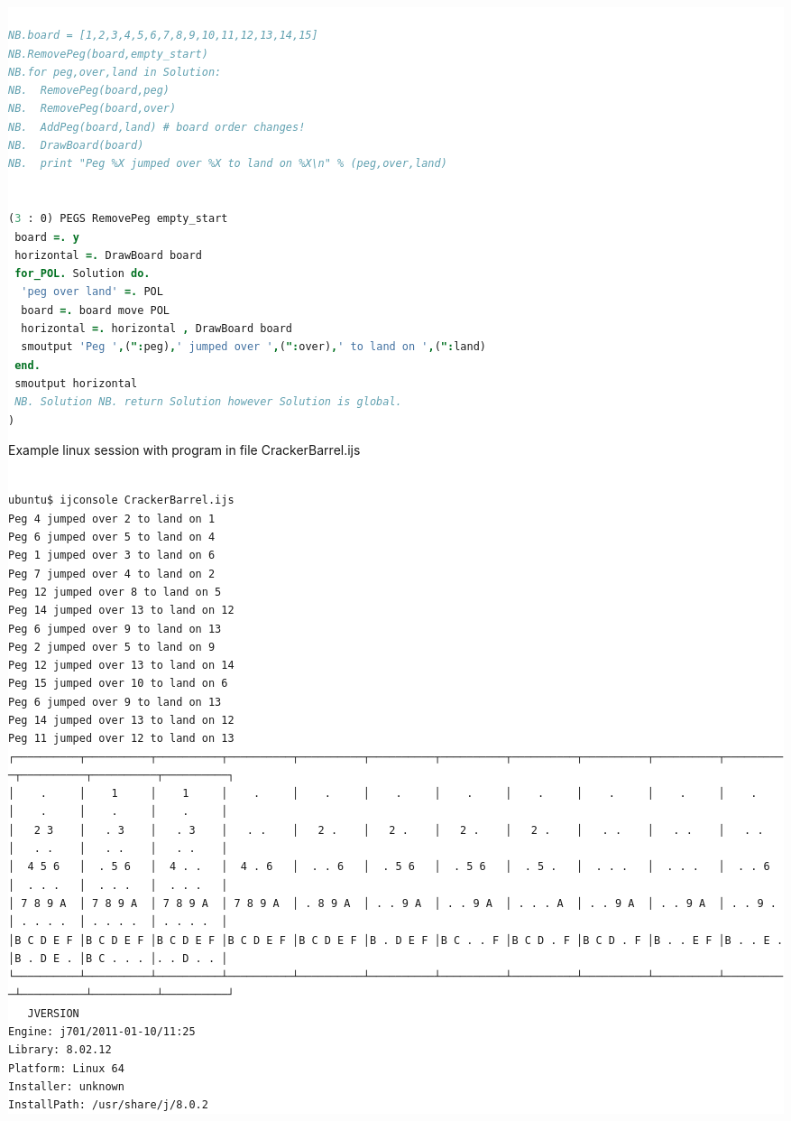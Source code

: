 ```J

NB.board = [1,2,3,4,5,6,7,8,9,10,11,12,13,14,15]
NB.RemovePeg(board,empty_start)
NB.for peg,over,land in Solution:
NB.  RemovePeg(board,peg)
NB.  RemovePeg(board,over)
NB.  AddPeg(board,land) # board order changes!
NB.  DrawBoard(board)
NB.  print "Peg %X jumped over %X to land on %X\n" % (peg,over,land)


(3 : 0) PEGS RemovePeg empty_start
 board =. y
 horizontal =. DrawBoard board
 for_POL. Solution do.
  'peg over land' =. POL
  board =. board move POL
  horizontal =. horizontal , DrawBoard board
  smoutput 'Peg ',(":peg),' jumped over ',(":over),' to land on ',(":land)
 end.
 smoutput horizontal
 NB. Solution NB. return Solution however Solution is global.
)

```

Example linux session with program in file CrackerBarrel.ijs

```txt

ubuntu$ ijconsole CrackerBarrel.ijs
Peg 4 jumped over 2 to land on 1
Peg 6 jumped over 5 to land on 4
Peg 1 jumped over 3 to land on 6
Peg 7 jumped over 4 to land on 2
Peg 12 jumped over 8 to land on 5
Peg 14 jumped over 13 to land on 12
Peg 6 jumped over 9 to land on 13
Peg 2 jumped over 5 to land on 9
Peg 12 jumped over 13 to land on 14
Peg 15 jumped over 10 to land on 6
Peg 6 jumped over 9 to land on 13
Peg 14 jumped over 13 to land on 12
Peg 11 jumped over 12 to land on 13
┌──────────┬──────────┬──────────┬──────────┬──────────┬──────────┬──────────┬──────────┬──────────┬──────────┬──────────┬──────────┬──────────┬──────────┐
│    .     │    1     │    1     │    .     │    .     │    .     │    .     │    .     │    .     │    .     │    .     │    .     │    .     │    .     │
│   2 3    │   . 3    │   . 3    │   . .    │   2 .    │   2 .    │   2 .    │   2 .    │   . .    │   . .    │   . .    │   . .    │   . .    │   . .    │
│  4 5 6   │  . 5 6   │  4 . .   │  4 . 6   │  . . 6   │  . 5 6   │  . 5 6   │  . 5 .   │  . . .   │  . . .   │  . . 6   │  . . .   │  . . .   │  . . .   │
│ 7 8 9 A  │ 7 8 9 A  │ 7 8 9 A  │ 7 8 9 A  │ . 8 9 A  │ . . 9 A  │ . . 9 A  │ . . . A  │ . . 9 A  │ . . 9 A  │ . . 9 .  │ . . . .  │ . . . .  │ . . . .  │
│B C D E F │B C D E F │B C D E F │B C D E F │B C D E F │B . D E F │B C . . F │B C D . F │B C D . F │B . . E F │B . . E . │B . D E . │B C . . . │. . D . . │
└──────────┴──────────┴──────────┴──────────┴──────────┴──────────┴──────────┴──────────┴──────────┴──────────┴──────────┴──────────┴──────────┴──────────┘
   JVERSION
Engine: j701/2011-01-10/11:25
Library: 8.02.12
Platform: Linux 64
Installer: unknown
InstallPath: /usr/share/j/8.0.2
```